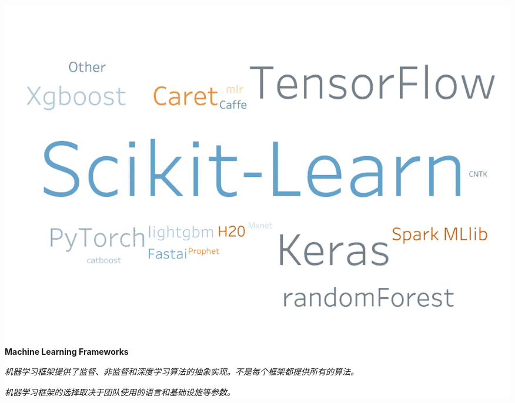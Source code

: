 ![](img/e2b59bb2f37741f639eb7bce8928589a.png)

**Machine Learning Frameworks**

*机器学习框架提供了监督、非监督和深度学习算法的抽象实现。不是每个框架都提供所有的算法。*

*机器学习框架的选择取决于团队使用的语言和基础设施等参数。*
